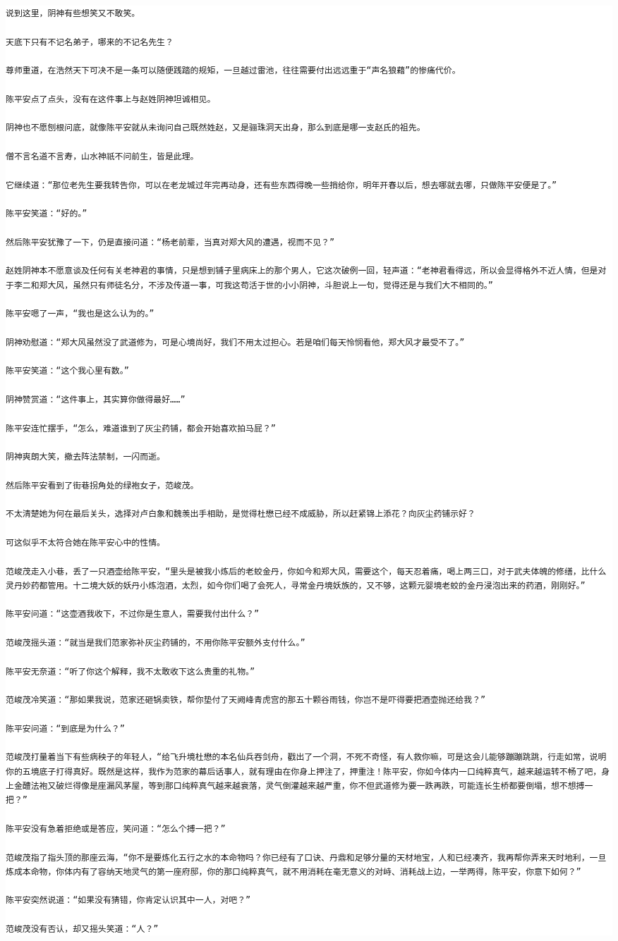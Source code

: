     说到这里，阴神有些想笑又不敢笑。

    天底下只有不记名弟子，哪来的不记名先生？

    尊师重道，在浩然天下可决不是一条可以随便践踏的规矩，一旦越过雷池，往往需要付出远远重于“声名狼藉”的惨痛代价。

    陈平安点了点头，没有在这件事上与赵姓阴神坦诚相见。

    阴神也不愿刨根问底，就像陈平安就从未询问自己既然姓赵，又是骊珠洞天出身，那么到底是哪一支赵氏的祖先。

    僧不言名道不言寿，山水神祇不问前生，皆是此理。

    它继续道：“那位老先生要我转告你，可以在老龙城过年完再动身，还有些东西得晚一些捎给你，明年开春以后，想去哪就去哪，只做陈平安便是了。”

    陈平安笑道：“好的。”

    然后陈平安犹豫了一下，仍是直接问道：“杨老前辈，当真对郑大风的遭遇，视而不见？”

    赵姓阴神本不愿意谈及任何有关老神君的事情，只是想到铺子里病床上的那个男人，它这次破例一回，轻声道：“老神君看得远，所以会显得格外不近人情，但是对于李二和郑大风，虽然只有师徒名分，不涉及传道一事，可我这苟活于世的小小阴神，斗胆说上一句，觉得还是与我们大不相同的。”

    陈平安嗯了一声，“我也是这么认为的。”

    阴神劝慰道：“郑大风虽然没了武道修为，可是心境尚好，我们不用太过担心。若是咱们每天怜悯看他，郑大风才最受不了。”

    陈平安笑道：“这个我心里有数。”

    阴神赞赏道：“这件事上，其实算你做得最好……”

    陈平安连忙摆手，“怎么，难道谁到了灰尘药铺，都会开始喜欢拍马屁？”

    阴神爽朗大笑，撤去阵法禁制，一闪而逝。

    然后陈平安看到了街巷拐角处的绿袍女子，范峻茂。

    不太清楚她为何在最后关头，选择对卢白象和魏羡出手相助，是觉得杜懋已经不成威胁，所以赶紧锦上添花？向灰尘药铺示好？

    可这似乎不太符合她在陈平安心中的性情。

    范峻茂走入小巷，丢了一只酒壶给陈平安，“里头是被我小炼后的老蛟金丹，你如今和郑大风，需要这个，每天忍着痛，喝上两三口，对于武夫体魄的修缮，比什么灵丹妙药都管用。十二境大妖的妖丹小炼泡酒，太烈，如今你们喝了会死人，寻常金丹境妖族的，又不够，这颗元婴境老蛟的金丹浸泡出来的药酒，刚刚好。”

    陈平安问道：“这壶酒我收下，不过你是生意人，需要我付出什么？”

    范峻茂摇头道：“就当是我们范家弥补灰尘药铺的，不用你陈平安额外支付什么。”

    陈平安无奈道：“听了你这个解释，我不太敢收下这么贵重的礼物。”

    范峻茂冷笑道：“那如果我说，范家还砸锅卖铁，帮你垫付了天阙峰青虎宫的那五十颗谷雨钱，你岂不是吓得要把酒壶抛还给我？”

    陈平安问道：“到底是为什么？”

    范峻茂打量着当下有些病秧子的年轻人，“给飞升境杜懋的本名仙兵吞剑舟，戳出了一个洞，不死不奇怪，有人救你嘛，可是这会儿能够蹦蹦跳跳，行走如常，说明你的五境底子打得真好。既然是这样，我作为范家的幕后话事人，就有理由在你身上押注了，押重注！陈平安，你如今体内一口纯粹真气，越来越运转不畅了吧，身上金醴法袍又破烂得像是座漏风茅屋，等到那口纯粹真气越来越衰落，灵气倒灌越来越严重，你不但武道修为要一跌再跌，可能连长生桥都要倒塌，想不想搏一把？”

    陈平安没有急着拒绝或是答应，笑问道：“怎么个搏一把？”

    范峻茂指了指头顶的那座云海，“你不是要炼化五行之水的本命物吗？你已经有了口诀、丹鼎和足够分量的天材地宝，人和已经凑齐，我再帮你弄来天时地利，一旦炼成本命物，你体内有了容纳天地灵气的第一座府邸，你的那口纯粹真气，就不用消耗在毫无意义的对峙、消耗战上边，一举两得，陈平安，你意下如何？”

    陈平安突然说道：“如果没有猜错，你肯定认识其中一人，对吧？”

    范峻茂没有否认，却又摇头笑道：“人？”

